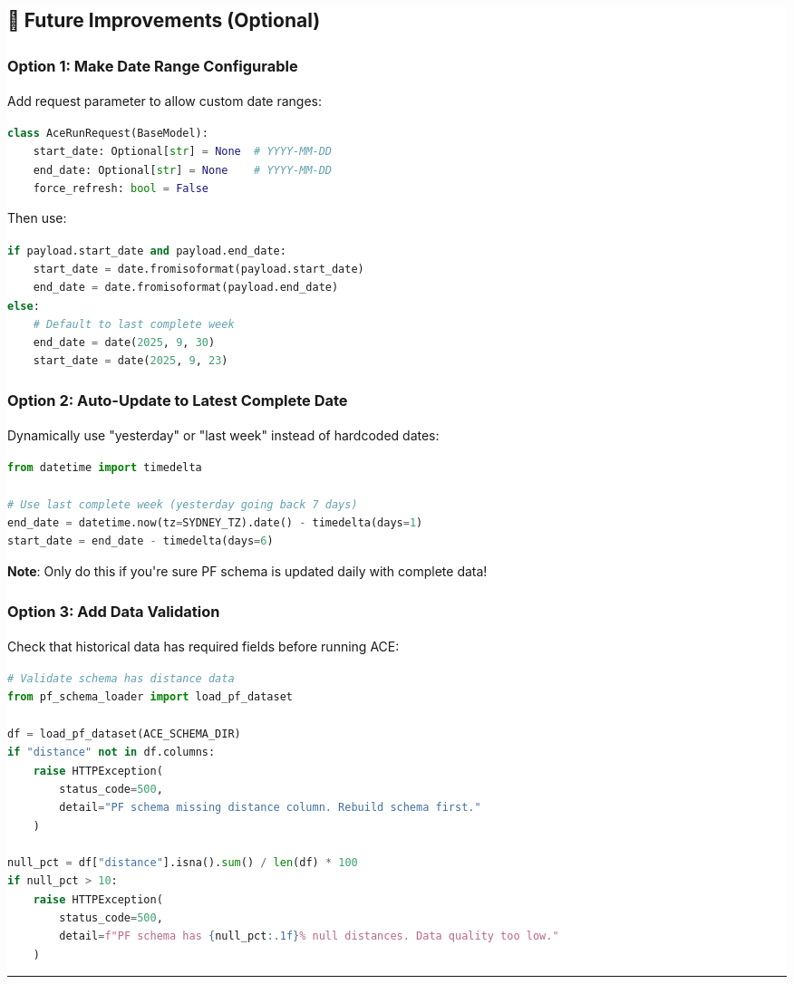 
## 🔧 Future Improvements (Optional)

### Option 1: Make Date Range Configurable

Add request parameter to allow custom date ranges:

```python
class AceRunRequest(BaseModel):
    start_date: Optional[str] = None  # YYYY-MM-DD
    end_date: Optional[str] = None    # YYYY-MM-DD
    force_refresh: bool = False
```

Then use:
```python
if payload.start_date and payload.end_date:
    start_date = date.fromisoformat(payload.start_date)
    end_date = date.fromisoformat(payload.end_date)
else:
    # Default to last complete week
    end_date = date(2025, 9, 30)
    start_date = date(2025, 9, 23)
```

### Option 2: Auto-Update to Latest Complete Date

Dynamically use "yesterday" or "last week" instead of hardcoded dates:

```python
from datetime import timedelta

# Use last complete week (yesterday going back 7 days)
end_date = datetime.now(tz=SYDNEY_TZ).date() - timedelta(days=1)
start_date = end_date - timedelta(days=6)
```

**Note**: Only do this if you're sure PF schema is updated daily with complete data!

### Option 3: Add Data Validation

Check that historical data has required fields before running ACE:

```python
# Validate schema has distance data
from pf_schema_loader import load_pf_dataset

df = load_pf_dataset(ACE_SCHEMA_DIR)
if "distance" not in df.columns:
    raise HTTPException(
        status_code=500,
        detail="PF schema missing distance column. Rebuild schema first."
    )

null_pct = df["distance"].isna().sum() / len(df) * 100
if null_pct > 10:
    raise HTTPException(
        status_code=500,
        detail=f"PF schema has {null_pct:.1f}% null distances. Data quality too low."
    )
```

---